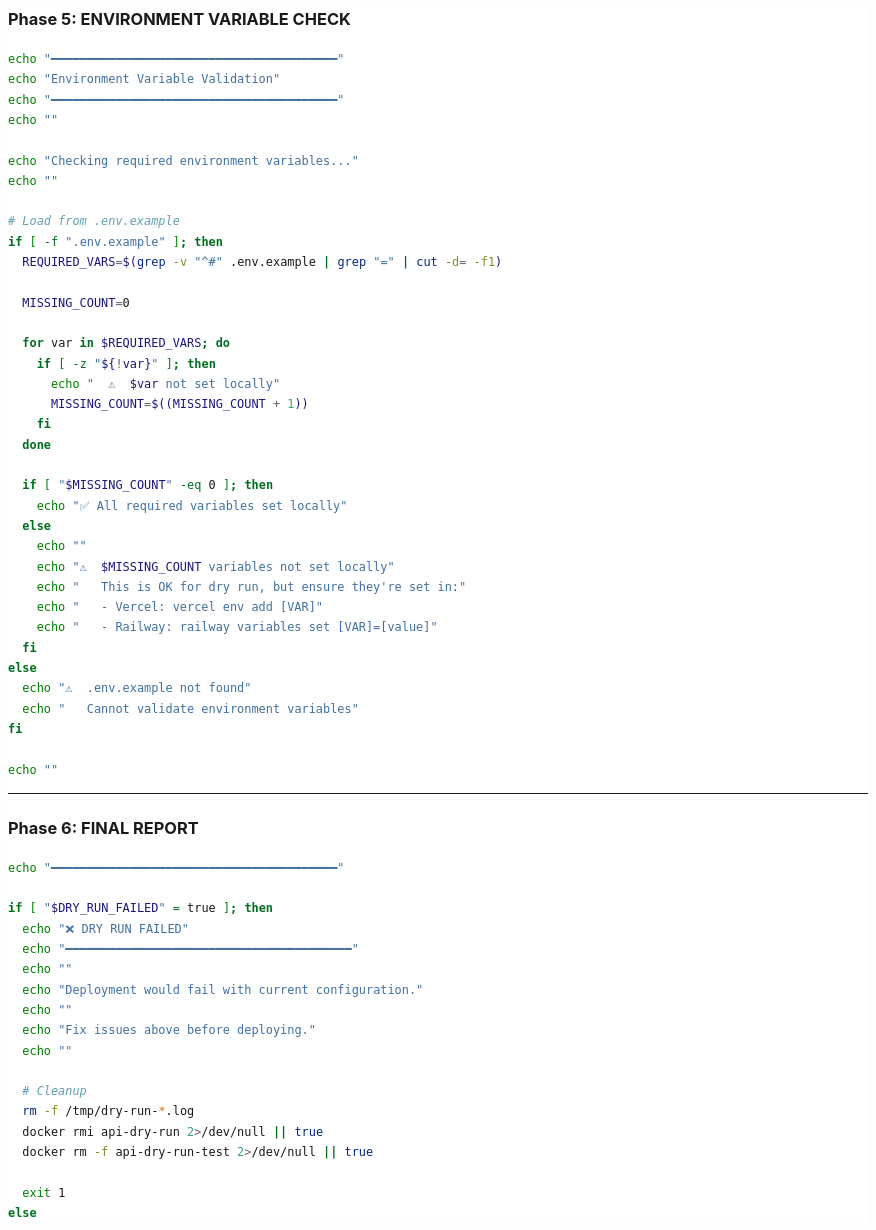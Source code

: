 
### Phase 5: ENVIRONMENT VARIABLE CHECK

```bash
echo "━━━━━━━━━━━━━━━━━━━━━━━━━━━━━━━━━━━━━━━━"
echo "Environment Variable Validation"
echo "━━━━━━━━━━━━━━━━━━━━━━━━━━━━━━━━━━━━━━━━"
echo ""

echo "Checking required environment variables..."
echo ""

# Load from .env.example
if [ -f ".env.example" ]; then
  REQUIRED_VARS=$(grep -v "^#" .env.example | grep "=" | cut -d= -f1)

  MISSING_COUNT=0

  for var in $REQUIRED_VARS; do
    if [ -z "${!var}" ]; then
      echo "  ⚠️  $var not set locally"
      MISSING_COUNT=$((MISSING_COUNT + 1))
    fi
  done

  if [ "$MISSING_COUNT" -eq 0 ]; then
    echo "✅ All required variables set locally"
  else
    echo ""
    echo "⚠️  $MISSING_COUNT variables not set locally"
    echo "   This is OK for dry run, but ensure they're set in:"
    echo "   - Vercel: vercel env add [VAR]"
    echo "   - Railway: railway variables set [VAR]=[value]"
  fi
else
  echo "⚠️  .env.example not found"
  echo "   Cannot validate environment variables"
fi

echo ""
```

---

### Phase 6: FINAL REPORT

```bash
echo "━━━━━━━━━━━━━━━━━━━━━━━━━━━━━━━━━━━━━━━━"

if [ "$DRY_RUN_FAILED" = true ]; then
  echo "❌ DRY RUN FAILED"
  echo "━━━━━━━━━━━━━━━━━━━━━━━━━━━━━━━━━━━━━━━━"
  echo ""
  echo "Deployment would fail with current configuration."
  echo ""
  echo "Fix issues above before deploying."
  echo ""

  # Cleanup
  rm -f /tmp/dry-run-*.log
  docker rmi api-dry-run 2>/dev/null || true
  docker rm -f api-dry-run-test 2>/dev/null || true

  exit 1
else
```